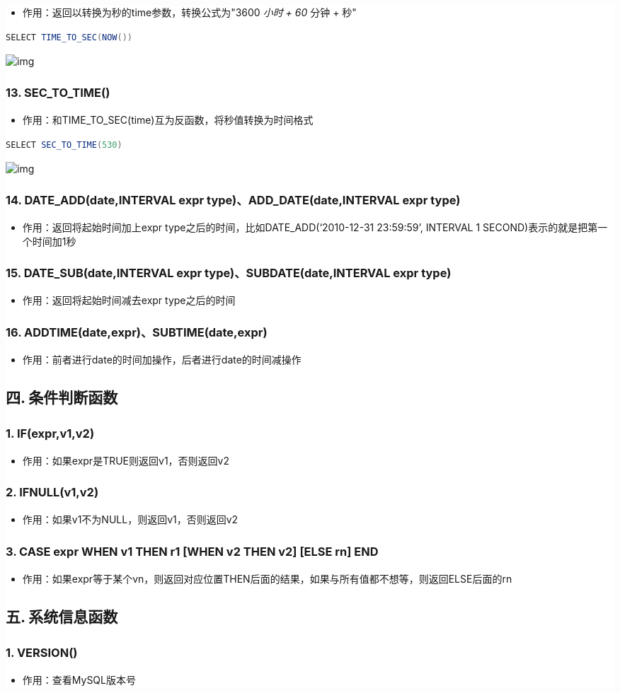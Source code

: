 - 作用：返回以转换为秒的time参数，转换公式为"3600 *小时 + 60* 分钟 + 秒"

```java
SELECT TIME_TO_SEC(NOW())
```


![img](https://img-blog.csdnimg.cn/ed1f98799b134bbcb2dfcc3af1114a42.png)

### 13. SEC_TO_TIME()

- 作用：和TIME_TO_SEC(time)互为反函数，将秒值转换为时间格式

```java
SELECT SEC_TO_TIME(530)
```


![img](https://img-blog.csdnimg.cn/350f3b43c9884779b7c72b70c4093d37.png)

### 14. DATE_ADD(date,INTERVAL expr type)、ADD_DATE(date,INTERVAL expr type)

- 作用：返回将起始时间加上expr type之后的时间，比如DATE_ADD(‘2010-12-31 23:59:59’, INTERVAL 1 SECOND)表示的就是把第一个时间加1秒

### 15. DATE_SUB(date,INTERVAL expr type)、SUBDATE(date,INTERVAL expr type)

- 作用：返回将起始时间减去expr type之后的时间

### 16. ADDTIME(date,expr)、SUBTIME(date,expr)

- 作用：前者进行date的时间加操作，后者进行date的时间减操作

## 四. 条件判断函数

### 1. IF(expr,v1,v2)

- 作用：如果expr是TRUE则返回v1，否则返回v2

### 2. IFNULL(v1,v2)

- 作用：如果v1不为NULL，则返回v1，否则返回v2

### 3. CASE expr WHEN v1 THEN r1 [WHEN v2 THEN v2] [ELSE rn] END

- 作用：如果expr等于某个vn，则返回对应位置THEN后面的结果，如果与所有值都不想等，则返回ELSE后面的rn

## 五. 系统信息函数

### 1. VERSION()

- 作用：查看MySQL版本号
